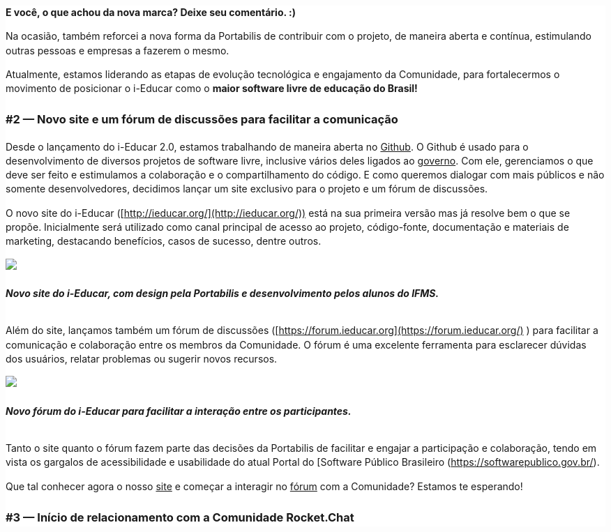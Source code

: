 **E você, o que achou da nova marca? Deixe seu comentário. :)**

Na ocasião, também reforcei a nova forma da Portabilis de contribuir com o
projeto, de maneira aberta e contínua, estimulando outras pessoas e empresas a
fazerem o mesmo.

Atualmente, estamos liderando as etapas de evolução tecnológica e engajamento da
Comunidade, para fortalecermos o movimento de posicionar o i-Educar como o
**maior software livre de educação do Brasil!**

### #2 — Novo site e um fórum de discussões para facilitar a comunicação

Desde o lançamento do i-Educar 2.0, estamos trabalhando de maneira aberta no
[Github](https://github.com/portabilis/i-educar). O Github é usado para o
desenvolvimento de diversos projetos de software livre, inclusive vários deles
ligados ao [governo](https://government.github.com/community/). Com ele,
gerenciamos o que deve ser feito e estimulamos a colaboração e o
compartilhamento do código. E como queremos dialogar com mais públicos e não
somente desenvolvedores, decidimos lançar um site exclusivo para o projeto e um
fórum de discussões.

O novo site do i-Educar ([http://ieducar.org/](http://ieducar.org/)) está na sua
primeira versão mas já resolve bem o que se propõe. Inicialmente será utilizado
como canal principal de acesso ao projeto, código-fonte, documentação e
materiais de marketing, destacando benefícios, casos de sucesso, dentre outros.

![](https://cdn-images-1.medium.com/max/800/0*GOA4Sll8GSWazLUp)
###### **Novo site do i-Educar, com design pela Portabilis e desenvolvimento pelos alunos do IFMS.**

Além do site, lançamos também um fórum de discussões
([https://forum.ieducar.org](https://forum.ieducar.org/) ) para facilitar a
comunicação e colaboração entre os membros da Comunidade. O fórum é uma
excelente ferramenta para esclarecer dúvidas dos usuários, relatar problemas ou
sugerir novos recursos.

![](https://cdn-images-1.medium.com/max/800/0*N_bB0UvxqDhCn2ED)
###### **Novo fórum do i-Educar para facilitar a interação entre os participantes.**

Tanto o site quanto o fórum fazem parte das decisões da Portabilis de facilitar e engajar a participação e colaboração,
tendo em vista os gargalos de acessibilidade e usabilidade do atual Portal do [Software Público Brasileiro
(https://softwarepublico.gov.br/).

Que tal conhecer agora o nosso [site](http://ieducar.org/) e começar a interagir
no [fórum](https://forum.ieducar.org/) com a Comunidade? Estamos te esperando!

### #3 — Início de relacionamento com a Comunidade Rocket.Chat
